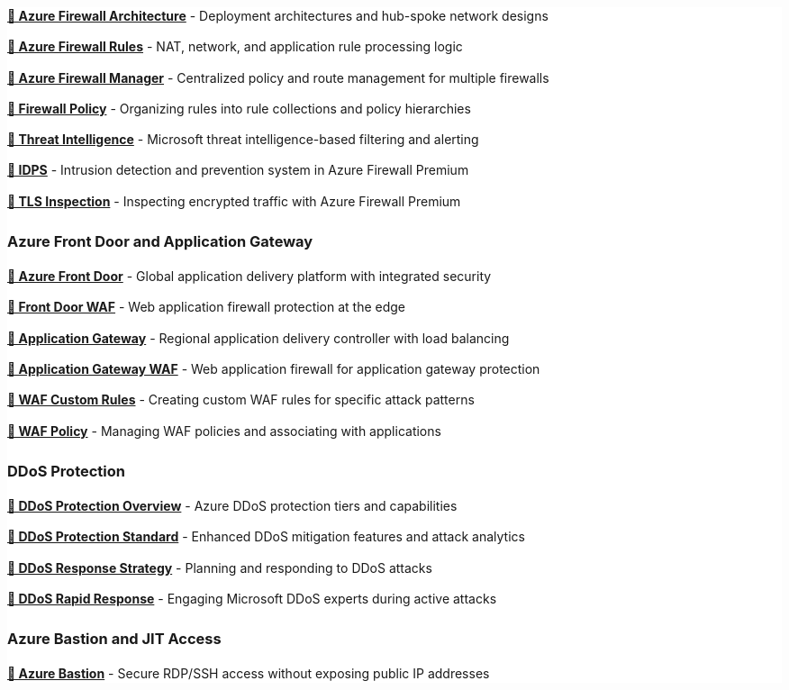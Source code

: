 **[📖 Azure Firewall Architecture](https://learn.microsoft.com/en-us/azure/firewall/firewall-architecture)** - Deployment architectures and hub-spoke network designs

**[📖 Azure Firewall Rules](https://learn.microsoft.com/en-us/azure/firewall/rule-processing)** - NAT, network, and application rule processing logic

**[📖 Azure Firewall Manager](https://learn.microsoft.com/en-us/azure/firewall-manager/overview)** - Centralized policy and route management for multiple firewalls

**[📖 Firewall Policy](https://learn.microsoft.com/en-us/azure/firewall/policy-rule-sets)** - Organizing rules into rule collections and policy hierarchies

**[📖 Threat Intelligence](https://learn.microsoft.com/en-us/azure/firewall/threat-intel)** - Microsoft threat intelligence-based filtering and alerting

**[📖 IDPS](https://learn.microsoft.com/en-us/azure/firewall/premium-features)** - Intrusion detection and prevention system in Azure Firewall Premium

**[📖 TLS Inspection](https://learn.microsoft.com/en-us/azure/firewall/premium-features)** - Inspecting encrypted traffic with Azure Firewall Premium

### Azure Front Door and Application Gateway

**[📖 Azure Front Door](https://learn.microsoft.com/en-us/azure/frontdoor/front-door-overview)** - Global application delivery platform with integrated security

**[📖 Front Door WAF](https://learn.microsoft.com/en-us/azure/web-application-firewall/afds/afds-overview)** - Web application firewall protection at the edge

**[📖 Application Gateway](https://learn.microsoft.com/en-us/azure/application-gateway/overview)** - Regional application delivery controller with load balancing

**[📖 Application Gateway WAF](https://learn.microsoft.com/en-us/azure/web-application-firewall/ag/ag-overview)** - Web application firewall for application gateway protection

**[📖 WAF Custom Rules](https://learn.microsoft.com/en-us/azure/web-application-firewall/ag/custom-waf-rules-overview)** - Creating custom WAF rules for specific attack patterns

**[📖 WAF Policy](https://learn.microsoft.com/en-us/azure/web-application-firewall/ag/create-waf-policy-ag)** - Managing WAF policies and associating with applications

### DDoS Protection

**[📖 DDoS Protection Overview](https://learn.microsoft.com/en-us/azure/ddos-protection/ddos-protection-overview)** - Azure DDoS protection tiers and capabilities

**[📖 DDoS Protection Standard](https://learn.microsoft.com/en-us/azure/ddos-protection/ddos-protection-standard-features)** - Enhanced DDoS mitigation features and attack analytics

**[📖 DDoS Response Strategy](https://learn.microsoft.com/en-us/azure/ddos-protection/ddos-response-strategy)** - Planning and responding to DDoS attacks

**[📖 DDoS Rapid Response](https://learn.microsoft.com/en-us/azure/ddos-protection/ddos-rapid-response)** - Engaging Microsoft DDoS experts during active attacks

### Azure Bastion and JIT Access

**[📖 Azure Bastion](https://learn.microsoft.com/en-us/azure/bastion/bastion-overview)** - Secure RDP/SSH access without exposing public IP addresses
